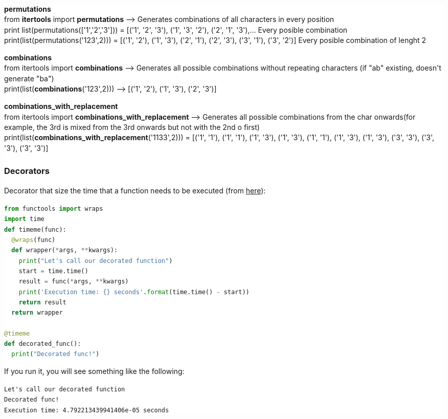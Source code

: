 **permutations**  
from **itertools** import **permutations** --&gt; Generates combinations of all characters in every position  
print list\(permutations\(\['1','2','3'\]\)\) = \[\('1', '2', '3'\), \('1', '3', '2'\), \('2', '1', '3'\),... Every posible combination  
print\(list\(permutations\('123',2\)\)\) = \[\('1', '2'\), \('1', '3'\), \('2', '1'\), \('2', '3'\), \('3', '1'\), \('3', '2'\)\] Every posible combination of lenght 2

**combinations**  
from itertools import **combinations** --&gt; Generates all possible combinations without repeating characters \(if "ab" existing, doesn't generate "ba"\)  
print\(list\(**combinations**\('123',2\)\)\) --&gt; \[\('1', '2'\), \('1', '3'\), \('2', '3'\)\]

**combinations\_with\_replacement**  
from itertools import **combinations\_with\_replacement** --&gt; Generates all possible combinations from the char onwards\(for example, the 3rd is mixed from the 3rd onwards but not with the 2nd o first\)  
print\(list\(**combinations\_with\_replacement**\('1133',2\)\)\) = \[\('1', '1'\), \('1', '1'\), \('1', '3'\), \('1', '3'\), \('1', '1'\), \('1', '3'\), \('1', '3'\), \('3', '3'\), \('3', '3'\), \('3', '3'\)\]

### Decorators

Decorator that size the time that a function needs to be executed \(from [here](https://towardsdatascience.com/decorating-functions-in-python-619cbbe82c74)\):

```python
from functools import wraps
import time
def timeme(func):
  @wraps(func)
  def wrapper(*args, **kwargs):
    print("Let's call our decorated function")
    start = time.time()
    result = func(*args, **kwargs)
    print('Execution time: {} seconds'.format(time.time() - start))
    return result
  return wrapper

@timeme
def decorated_func():
  print("Decorated func!")
```

If you run it, you will see something like the following:

```text
Let's call our decorated function
Decorated func!
Execution time: 4.792213439941406e-05 seconds
```

